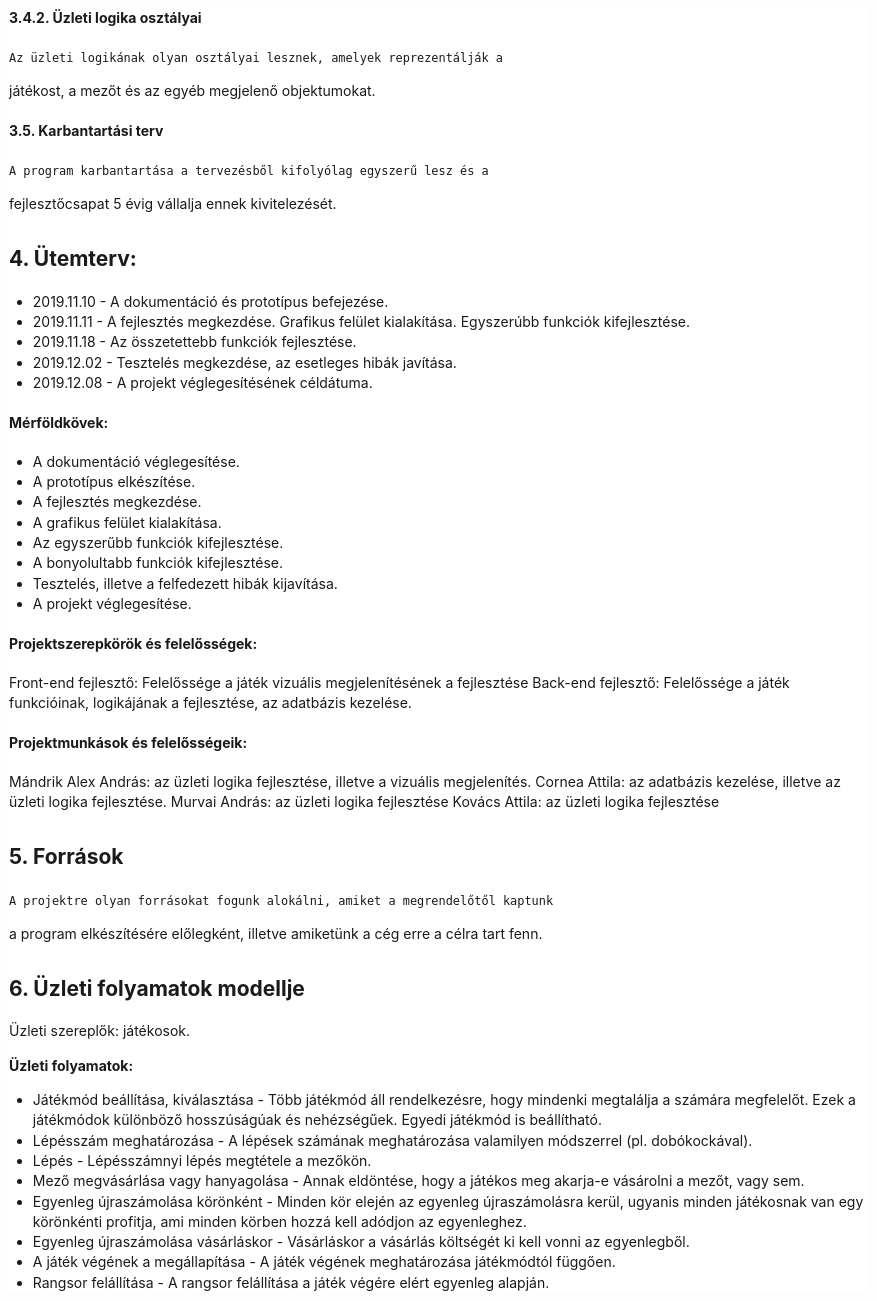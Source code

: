 #### 3.4.2. Üzleti logika osztályai
	Az üzleti logikának olyan osztályai lesznek, amelyek reprezentálják a 
játékost, a mezőt és az egyéb megjelenő objektumokat.

#### 3.5. Karbantartási terv
	A program karbantartása a tervezésből kifolyólag egyszerű lesz és a 
fejlesztőcsapat 5 évig vállalja ennek kivitelezését.

## 4. Ütemterv:

- 2019.11.10 - A dokumentáció és prototípus befejezése.
- 2019.11.11 - A fejlesztés megkezdése. Grafikus felület kialakítása. Egyszerúbb 
funkciók kifejlesztése.
- 2019.11.18 - Az összetettebb funkciók fejlesztése.
- 2019.12.02 - Tesztelés megkezdése, az esetleges hibák javítása.
- 2019.12.08 - A projekt véglegesítésének céldátuma.

#### Mérföldkövek: 
- A dokumentáció véglegesítése.
- A prototípus elkészítése.
- A fejlesztés megkezdése.
- A grafikus felület kialakítása.
- Az egyszerűbb funkciók kifejlesztése.
- A bonyolultabb funkciók kifejlesztése.
- Tesztelés, illetve a felfedezett hibák kijavítása.
- A projekt véglegesítése.

#### Projektszerepkörök és felelősségek:
Front-end fejlesztő: Felelőssége a játék vizuális megjelenítésének a fejlesztése
Back-end fejlesztő: Felelőssége a játék funkcióinak, logikájának a fejlesztése,
az adatbázis kezelése.

#### Projektmunkások és felelősségeik:
Mándrik Alex András: az üzleti logika fejlesztése, illetve a vizuális megjelenítés.
Cornea Attila: az adatbázis kezelése, illetve az üzleti logika fejlesztése.
Murvai András: az üzleti logika fejlesztése
Kovács Attila: az üzleti logika fejlesztése

## 5. Források
	A projektre olyan forrásokat fogunk alokálni, amiket a megrendelőtől kaptunk 
a program elkészítésére előlegként, illetve amiketünk a cég erre a célra tart fenn.

## 6. Üzleti folyamatok modellje
Üzleti szereplők: játékosok.

**Üzleti folyamatok:**
- Játékmód beállítása, kiválasztása - Több játékmód áll rendelkezésre, hogy mindenki
megtalálja a számára megfelelőt. Ezek a játékmódok különböző hosszúságúak és nehézségűek.
Egyedi játékmód is beállítható.
- Lépésszám meghatározása - A lépések számának meghatározása valamilyen módszerrel 
(pl. dobókockával).
- Lépés - Lépésszámnyi lépés megtétele a mezőkön.
- Mező megvásárlása vagy hanyagolása - Annak eldöntése, hogy a játékos meg akarja-e
vásárolni a mezőt, vagy sem.
- Egyenleg újraszámolása körönként - Minden kör elején az egyenleg újraszámolásra
kerül, ugyanis minden játékosnak van egy körönkénti profitja, ami minden körben
hozzá kell adódjon az egyenleghez.
- Egyenleg újraszámolása vásárláskor - Vásárláskor a vásárlás költségét ki kell vonni 
az egyenlegből.
- A játék végének a megállapítása - A játék végének meghatározása játékmódtól függően.
- Rangsor felállítása - A rangsor felállítása a játék végére elért egyenleg alapján.
